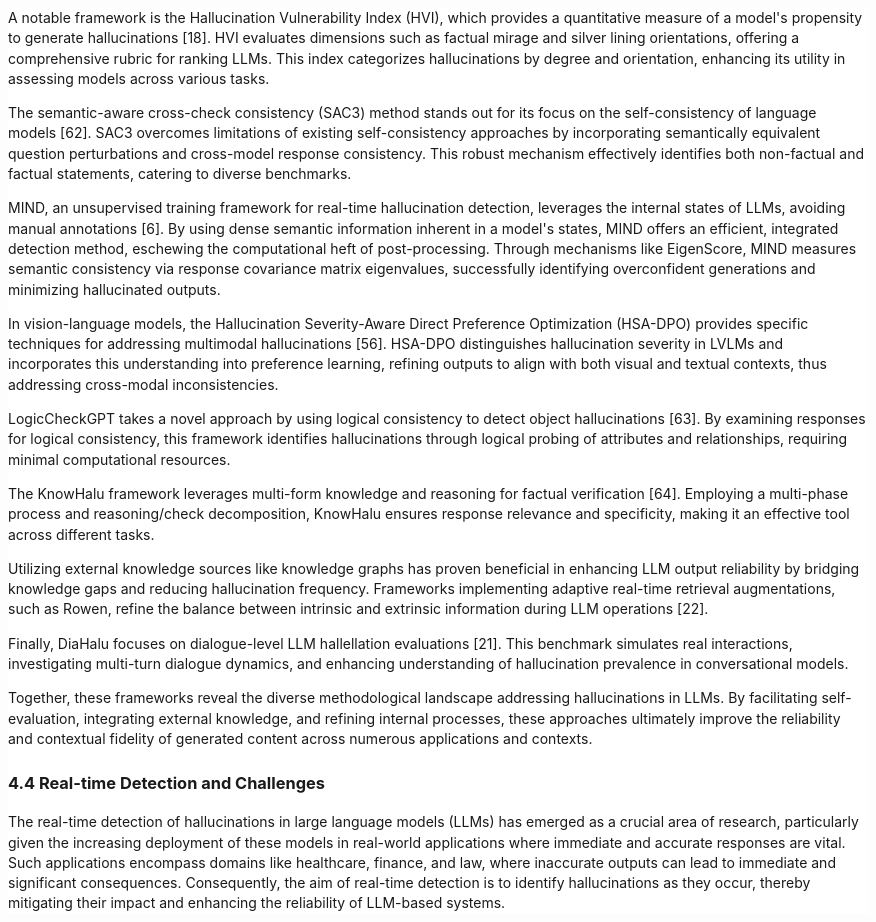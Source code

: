 A notable framework is the Hallucination Vulnerability Index (HVI), which provides a quantitative measure of a model's propensity to generate hallucinations [18]. HVI evaluates dimensions such as factual mirage and silver lining orientations, offering a comprehensive rubric for ranking LLMs. This index categorizes hallucinations by degree and orientation, enhancing its utility in assessing models across various tasks.

The semantic-aware cross-check consistency (SAC3) method stands out for its focus on the self-consistency of language models [62]. SAC3 overcomes limitations of existing self-consistency approaches by incorporating semantically equivalent question perturbations and cross-model response consistency. This robust mechanism effectively identifies both non-factual and factual statements, catering to diverse benchmarks.

MIND, an unsupervised training framework for real-time hallucination detection, leverages the internal states of LLMs, avoiding manual annotations [6]. By using dense semantic information inherent in a model's states, MIND offers an efficient, integrated detection method, eschewing the computational heft of post-processing. Through mechanisms like EigenScore, MIND measures semantic consistency via response covariance matrix eigenvalues, successfully identifying overconfident generations and minimizing hallucinated outputs.

In vision-language models, the Hallucination Severity-Aware Direct Preference Optimization (HSA-DPO) provides specific techniques for addressing multimodal hallucinations [56]. HSA-DPO distinguishes hallucination severity in LVLMs and incorporates this understanding into preference learning, refining outputs to align with both visual and textual contexts, thus addressing cross-modal inconsistencies.

LogicCheckGPT takes a novel approach by using logical consistency to detect object hallucinations [63]. By examining responses for logical consistency, this framework identifies hallucinations through logical probing of attributes and relationships, requiring minimal computational resources.

The KnowHalu framework leverages multi-form knowledge and reasoning for factual verification [64]. Employing a multi-phase process and reasoning/check decomposition, KnowHalu ensures response relevance and specificity, making it an effective tool across different tasks.

Utilizing external knowledge sources like knowledge graphs has proven beneficial in enhancing LLM output reliability by bridging knowledge gaps and reducing hallucination frequency. Frameworks implementing adaptive real-time retrieval augmentations, such as Rowen, refine the balance between intrinsic and extrinsic information during LLM operations [22].

Finally, DiaHalu focuses on dialogue-level LLM hallellation evaluations [21]. This benchmark simulates real interactions, investigating multi-turn dialogue dynamics, and enhancing understanding of hallucination prevalence in conversational models.

Together, these frameworks reveal the diverse methodological landscape addressing hallucinations in LLMs. By facilitating self-evaluation, integrating external knowledge, and refining internal processes, these approaches ultimately improve the reliability and contextual fidelity of generated content across numerous applications and contexts.

### 4.4 Real-time Detection and Challenges

The real-time detection of hallucinations in large language models (LLMs) has emerged as a crucial area of research, particularly given the increasing deployment of these models in real-world applications where immediate and accurate responses are vital. Such applications encompass domains like healthcare, finance, and law, where inaccurate outputs can lead to immediate and significant consequences. Consequently, the aim of real-time detection is to identify hallucinations as they occur, thereby mitigating their impact and enhancing the reliability of LLM-based systems.
